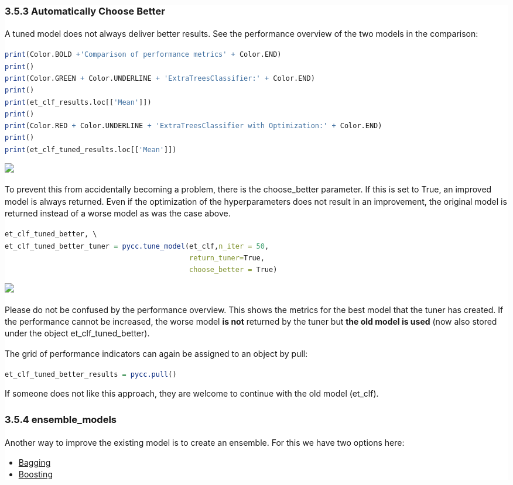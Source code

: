 ### 3.5.3 Automatically Choose Better

A tuned model does not always deliver better results. See the performance overview of the two models in the comparison:


```r
print(Color.BOLD +'Comparison of performance metrics' + Color.END)
print()
print(Color.GREEN + Color.UNDERLINE + 'ExtraTreesClassifier:' + Color.END)
print()
print(et_clf_results.loc[['Mean']])
print()
print(Color.RED + Color.UNDERLINE + 'ExtraTreesClassifier with Optimization:' + Color.END)
print()
print(et_clf_tuned_results.loc[['Mean']])
```

![](/post/2022-01-01-automl-using-pycaret-classification_files/p133p25.png)

To prevent this from accidentally becoming a problem, there is the choose_better parameter. If this is set to True, an improved model is always returned. Even if the optimization of the hyperparameters does not result in an improvement, the original model is returned instead of a worse model as was the case above.



```r
et_clf_tuned_better, \
et_clf_tuned_better_tuner = pycc.tune_model(et_clf,n_iter = 50, 
                                            return_tuner=True,
                                            choose_better = True)
```

![](/post/2022-01-01-automl-using-pycaret-classification_files/p133p26.png)



Please do not be confused by the performance overview. This shows the metrics for the best model that the tuner has created. If the performance cannot be increased, the worse model **is not** returned by the tuner but **the old model is used** (now also stored under the object et_clf_tuned_better). 

The grid of performance indicators can again be assigned to an object by pull:


```r
et_clf_tuned_better_results = pycc.pull()
```

If someone does not like this approach, they are welcome to continue with the old model (et_clf).


### 3.5.4 ensemble_models

Another way to improve the existing model is to create an ensemble. For this we have two options here:

+ [Bagging](https://michael-fuchs-python.netlify.app/2020/03/07/ensemble-modeling-bagging/) 
+ [Boosting](https://michael-fuchs-python.netlify.app/2020/03/26/ensemble-modeling-boosting/)

